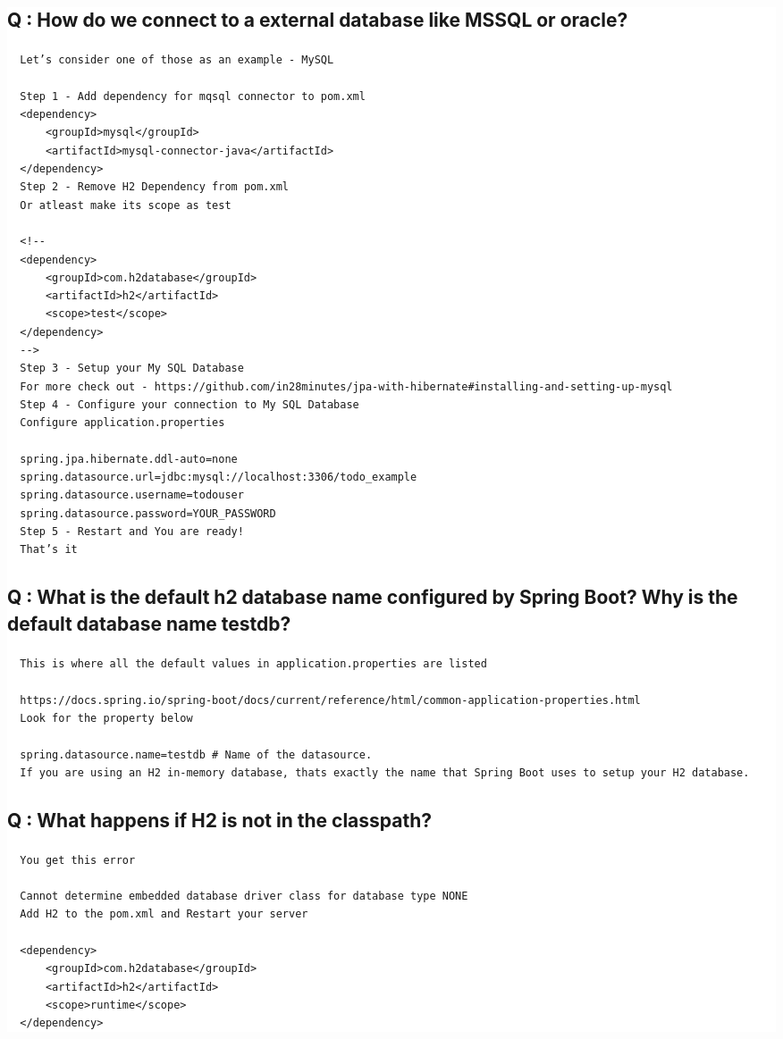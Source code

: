 ## Q : How do we connect to a external database like MSSQL or oracle?
      Let’s consider one of those as an example - MySQL

      Step 1 - Add dependency for mqsql connector to pom.xml
      <dependency>
          <groupId>mysql</groupId>
          <artifactId>mysql-connector-java</artifactId>
      </dependency>
      Step 2 - Remove H2 Dependency from pom.xml
      Or atleast make its scope as test

      <!--
      <dependency>
          <groupId>com.h2database</groupId>
          <artifactId>h2</artifactId>
          <scope>test</scope>
      </dependency>
      -->
      Step 3 - Setup your My SQL Database
      For more check out - https://github.com/in28minutes/jpa-with-hibernate#installing-and-setting-up-mysql
      Step 4 - Configure your connection to My SQL Database
      Configure application.properties

      spring.jpa.hibernate.ddl-auto=none
      spring.datasource.url=jdbc:mysql://localhost:3306/todo_example
      spring.datasource.username=todouser
      spring.datasource.password=YOUR_PASSWORD
      Step 5 - Restart and You are ready!
      That’s it

## Q : What is the default h2 database name configured by Spring Boot? Why is the default database name testdb?
      This is where all the default values in application.properties are listed

      https://docs.spring.io/spring-boot/docs/current/reference/html/common-application-properties.html
      Look for the property below

      spring.datasource.name=testdb # Name of the datasource.
      If you are using an H2 in-memory database, thats exactly the name that Spring Boot uses to setup your H2 database.

## Q : What happens if H2 is not in the classpath?
      You get this error

      Cannot determine embedded database driver class for database type NONE
      Add H2 to the pom.xml and Restart your server

      <dependency>
          <groupId>com.h2database</groupId>
          <artifactId>h2</artifactId>
          <scope>runtime</scope>
      </dependency>
